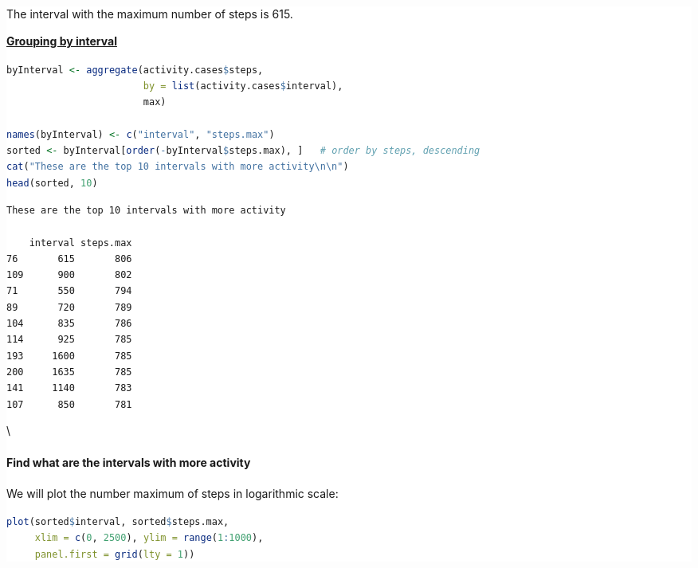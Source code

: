 The interval with the maximum number of steps is 615.

**<u>Grouping by interval</u>**

```r
byInterval <- aggregate(activity.cases$steps, 
                        by = list(activity.cases$interval), 
                        max)

names(byInterval) <- c("interval", "steps.max")
sorted <- byInterval[order(-byInterval$steps.max), ]   # order by steps, descending
cat("These are the top 10 intervals with more activity\n\n")
head(sorted, 10)
```

```
These are the top 10 intervals with more activity

    interval steps.max
76       615       806
109      900       802
71       550       794
89       720       789
104      835       786
114      925       785
193     1600       785
200     1635       785
141     1140       783
107      850       781
```

\    

#### Find what are the intervals with more activity
We will plot the number maximum of steps in logarithmic scale:


```r
plot(sorted$interval, sorted$steps.max,
     xlim = c(0, 2500), ylim = range(1:1000),
     panel.first = grid(lty = 1))
```
